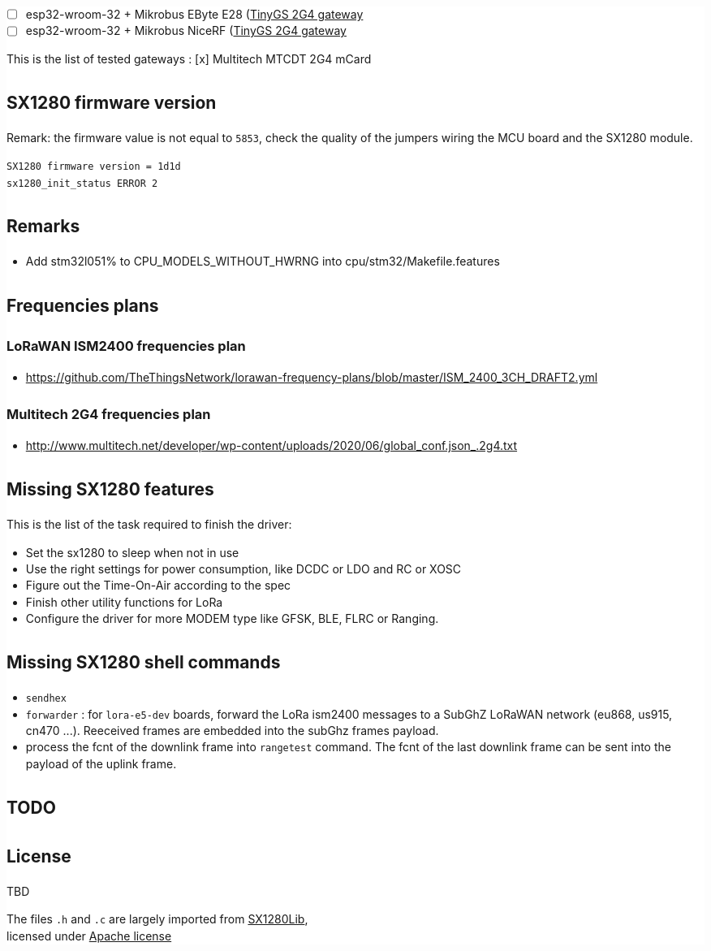 * [ ] esp32-wroom-32 + Mikrobus EByte E28 ([TinyGS 2G4 gateway](https://github.com/thingsat/tinygs_2g4station/blob/main/README.md)
* [ ] esp32-wroom-32 + Mikrobus NiceRF ([TinyGS 2G4 gateway](https://github.com/thingsat/tinygs_2g4station/blob/main/README.md)

This is the list of tested gateways :
[x] Multitech MTCDT 2G4 mCard

## SX1280 firmware version

Remark: the firmware value is not equal to `5853`, check the quality of the jumpers wiring the MCU board and the SX1280 module.

```
SX1280 firmware version = 1d1d                                      
sx1280_init_status ERROR 2                                          
```

## Remarks
* Add stm32l051% to CPU_MODELS_WITHOUT_HWRNG into cpu/stm32/Makefile.features


## Frequencies plans

### LoRaWAN ISM2400 frequencies plan
* https://github.com/TheThingsNetwork/lorawan-frequency-plans/blob/master/ISM_2400_3CH_DRAFT2.yml

### Multitech 2G4 frequencies plan
* http://www.multitech.net/developer/wp-content/uploads/2020/06/global_conf.json_.2g4.txt

## Missing SX1280 features

This is the list of the task required to finish the driver:

* Set the sx1280 to sleep when not in use
* Use the right settings for power consumption, like DCDC or LDO and RC or XOSC
* Figure out the Time-On-Air according to the spec
* Finish other utility functions for LoRa
* Configure the driver for more MODEM type like GFSK, BLE, FLRC or Ranging.

## Missing SX1280 shell commands

* `sendhex`
* `forwarder` : for `lora-e5-dev` boards, forward the LoRa ism2400 messages to a SubGhZ LoRaWAN network (eu868, us915, cn470 ...). Reeceived frames are embedded into the subGhz frames payload.
* process the fcnt of the downlink frame into `rangetest` command. The fcnt of the last downlink frame can be sent into the payload of the uplink frame.

## TODO

## License
TBD

The files `.h` and `.c` are largely imported from [SX1280Lib](https://os.mbed.com/teams/Semtech/code/SX1280Lib/),  
licensed under [Apache license](https://os.mbed.com/handbook/Apache-Licence)


